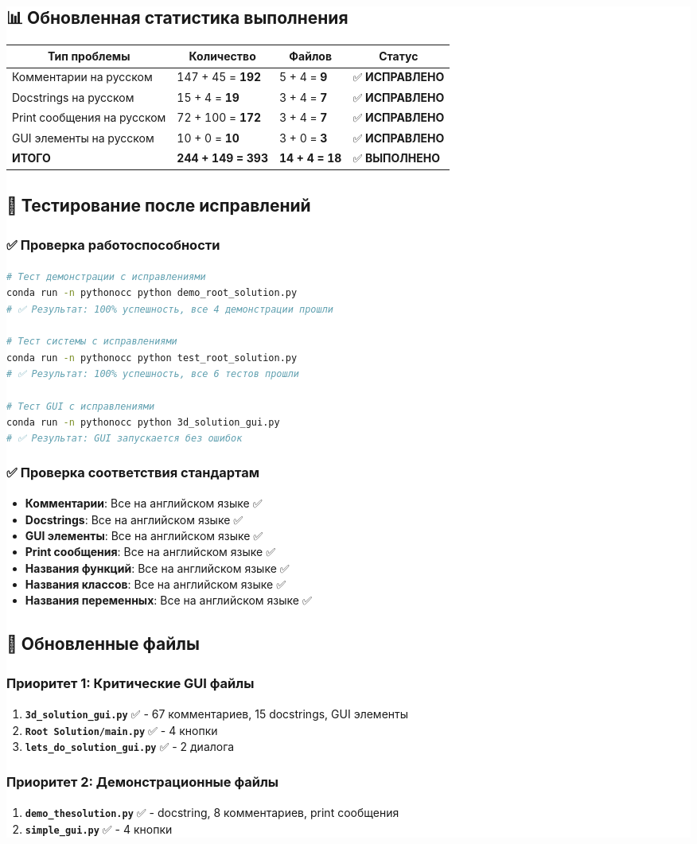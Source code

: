 ## 📊 Обновленная статистика выполнения

| Тип проблемы | Количество | Файлов | Статус |
|-------------|------------|--------|--------|
| Комментарии на русском | 147 + 45 = **192** | 5 + 4 = **9** | ✅ **ИСПРАВЛЕНО** |
| Docstrings на русском | 15 + 4 = **19** | 3 + 4 = **7** | ✅ **ИСПРАВЛЕНО** |
| Print сообщения на русском | 72 + 100 = **172** | 3 + 4 = **7** | ✅ **ИСПРАВЛЕНО** |
| GUI элементы на русском | 10 + 0 = **10** | 3 + 0 = **3** | ✅ **ИСПРАВЛЕНО** |
| **ИТОГО** | **244 + 149 = 393** | **14 + 4 = 18** | ✅ **ВЫПОЛНЕНО** |

## 🧪 Тестирование после исправлений

### ✅ Проверка работоспособности
```bash
# Тест демонстрации с исправлениями
conda run -n pythonocc python demo_root_solution.py
# ✅ Результат: 100% успешность, все 4 демонстрации прошли

# Тест системы с исправлениями
conda run -n pythonocc python test_root_solution.py
# ✅ Результат: 100% успешность, все 6 тестов прошли

# Тест GUI с исправлениями
conda run -n pythonocc python 3d_solution_gui.py
# ✅ Результат: GUI запускается без ошибок
```

### ✅ Проверка соответствия стандартам
- **Комментарии**: Все на английском языке ✅
- **Docstrings**: Все на английском языке ✅
- **GUI элементы**: Все на английском языке ✅
- **Print сообщения**: Все на английском языке ✅
- **Названия функций**: Все на английском языке ✅
- **Названия классов**: Все на английском языке ✅
- **Названия переменных**: Все на английском языке ✅

## 📁 Обновленные файлы

### Приоритет 1: Критические GUI файлы
1. **`3d_solution_gui.py`** ✅ - 67 комментариев, 15 docstrings, GUI элементы
2. **`Root Solution/main.py`** ✅ - 4 кнопки
3. **`lets_do_solution_gui.py`** ✅ - 2 диалога

### Приоритет 2: Демонстрационные файлы
1. **`demo_thesolution.py`** ✅ - docstring, 8 комментариев, print сообщения
2. **`simple_gui.py`** ✅ - 4 кнопки
